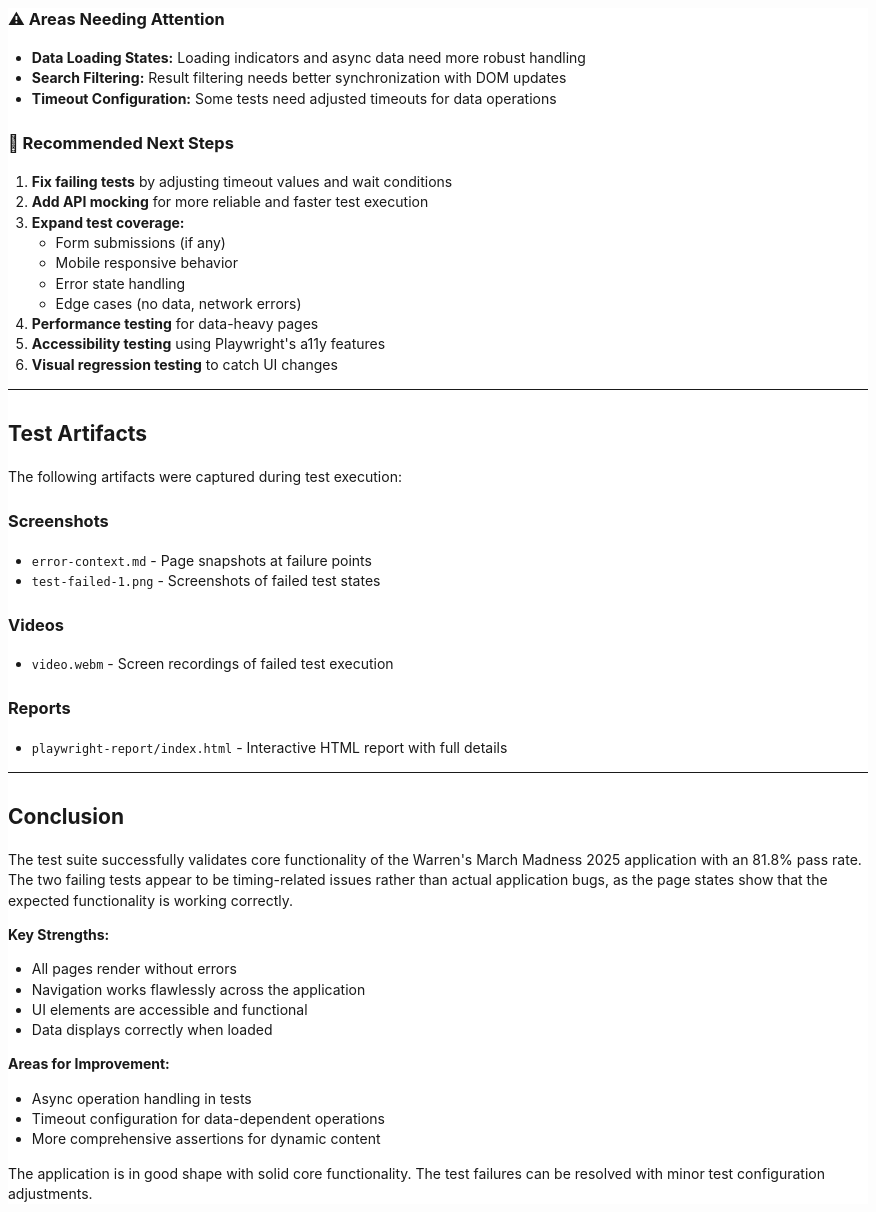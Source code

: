 ### ⚠️ Areas Needing Attention

- **Data Loading States:** Loading indicators and async data need more robust handling
- **Search Filtering:** Result filtering needs better synchronization with DOM updates
- **Timeout Configuration:** Some tests need adjusted timeouts for data operations

### 🎯 Recommended Next Steps

1. **Fix failing tests** by adjusting timeout values and wait conditions
2. **Add API mocking** for more reliable and faster test execution
3. **Expand test coverage:**
   - Form submissions (if any)
   - Mobile responsive behavior
   - Error state handling
   - Edge cases (no data, network errors)
4. **Performance testing** for data-heavy pages
5. **Accessibility testing** using Playwright's a11y features
6. **Visual regression testing** to catch UI changes

---

## Test Artifacts

The following artifacts were captured during test execution:

### Screenshots
- `error-context.md` - Page snapshots at failure points
- `test-failed-1.png` - Screenshots of failed test states

### Videos
- `video.webm` - Screen recordings of failed test execution

### Reports
- `playwright-report/index.html` - Interactive HTML report with full details

---

## Conclusion

The test suite successfully validates core functionality of the Warren's March Madness 2025 application with an 81.8% pass rate. The two failing tests appear to be timing-related issues rather than actual application bugs, as the page states show that the expected functionality is working correctly.

**Key Strengths:**
- All pages render without errors
- Navigation works flawlessly across the application
- UI elements are accessible and functional
- Data displays correctly when loaded

**Areas for Improvement:**
- Async operation handling in tests
- Timeout configuration for data-dependent operations
- More comprehensive assertions for dynamic content

The application is in good shape with solid core functionality. The test failures can be resolved with minor test configuration adjustments.
